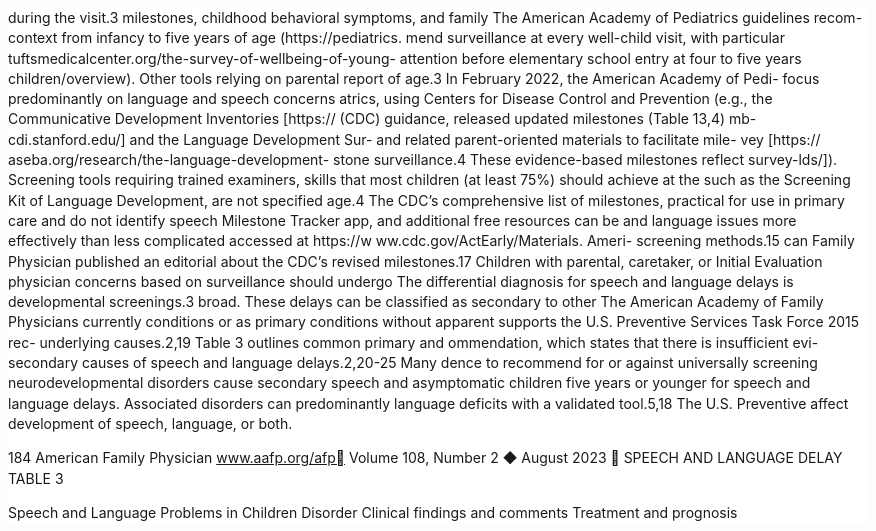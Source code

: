 during the visit.3                                                     milestones, childhood behavioral symptoms, and family
   The American Academy of Pediatrics guidelines recom-                context from infancy to five years of age (https://​pediatrics.
mend surveillance at every well-child visit, with particular           tuftsmedicalcenter.org/the-survey-of-wellbeing-of-young-
attention before elementary school entry at four to five years         children/overview). Other tools relying on parental report
of age.3 In February 2022, the American Academy of Pedi-               focus predominantly on language and speech concerns
atrics, using Centers for Disease Control and Prevention               (e.g., the Communicative Development Inventories [https://​
(CDC) guidance, released updated milestones (Table 13,4)               mb-cdi.stanford.edu/] and the Language Development Sur-
and related parent-oriented materials to facilitate mile-              vey [https://​aseba.org/research/the-language-development-
stone surveillance.4 These evidence-based milestones reflect           survey-lds/]). Screening tools requiring trained examiners,
skills that most children (at least 75%) should achieve at the         such as the Screening Kit of Language Development, are not
specified age.4 The CDC’s comprehensive list of milestones,            practical for use in primary care and do not identify speech
Milestone Tracker app, and additional free resources can be            and language issues more effectively than less complicated
accessed at https://​w ww.cdc.gov/ActEarly/Materials. Ameri-           screening methods.15
can Family Physician published an editorial about the CDC’s
revised milestones.17 Children with parental, caretaker, or            Initial Evaluation
physician concerns based on surveillance should undergo                The differential diagnosis for speech and language delays is
developmental screenings.3                                             broad. These delays can be classified as secondary to other
   The American Academy of Family Physicians currently                 conditions or as primary conditions without apparent
supports the U.S. Preventive Services Task Force 2015 rec-             underlying causes.2,19 Table 3 outlines common primary and
ommendation, which states that there is insufficient evi-              secondary causes of speech and language delays.2,20-25 Many
dence to recommend for or against universally screening                neurodevelopmental disorders cause secondary speech and
asymptomatic children five years or younger for speech and             language delays. Associated disorders can predominantly
language deficits with a validated tool.5,18 The U.S. Preventive       affect development of speech, language, or both.

184 American Family Physician                             www.aafp.org/afp                         Volume 108, Number 2 ◆ August 2023
                                                    SPEECH AND LANGUAGE DELAY
   TABLE 3

   Speech and Language Problems in Children
   Disorder                    Clinical findings and comments                                    Treatment and prognosis
